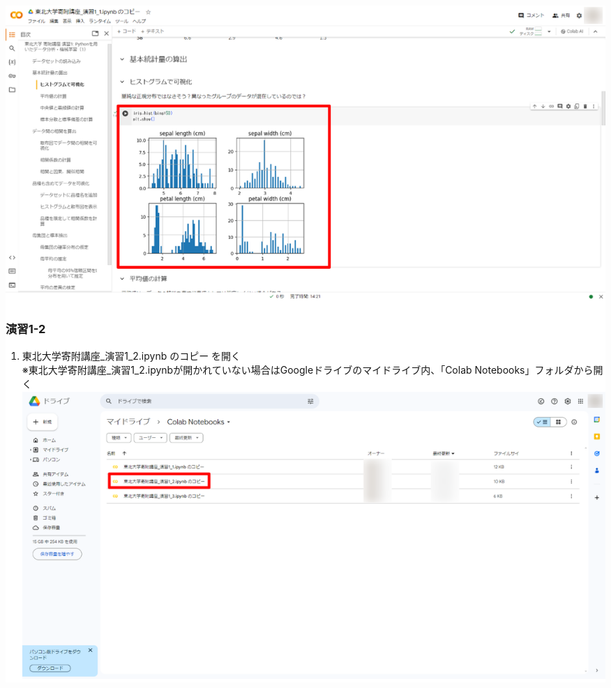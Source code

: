 ![演習1_1](media/GoogleColaboratory動作確認手順/GoogleColaboratory動作確認手順_34.png)  

### 演習1-2

1. 東北大学寄附講座_演習1_2.ipynb のコピー を開く  
※東北大学寄附講座_演習1_2.ipynbが開かれていない場合はGoogleドライブのマイドライブ内、「Colab Notebooks」フォルダから開く  
![動作確認_演習1_2](media/GoogleColaboratory動作確認手順/GoogleColaboratory動作確認手順_35.png)  
